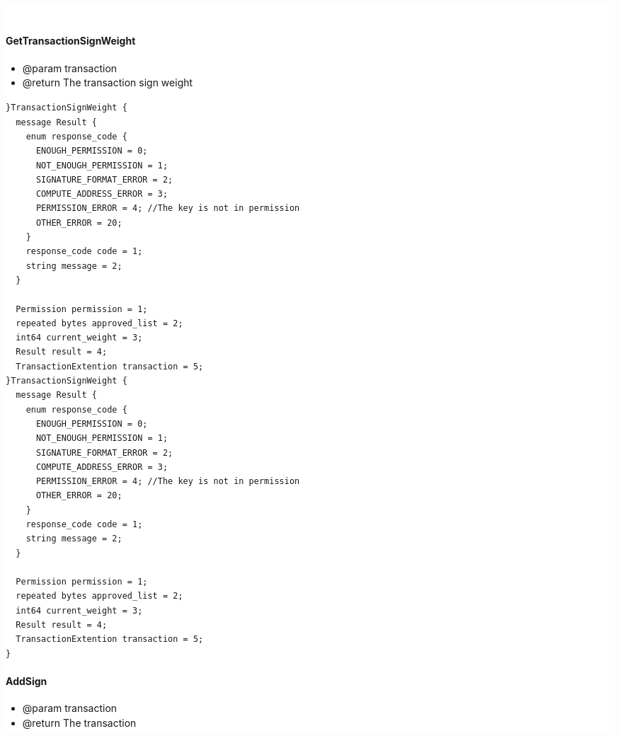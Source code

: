 ```
  
```
#### GetTransactionSignWeight
 * @param transaction 
 * @return The transaction sign weight
 
```
}TransactionSignWeight {
  message Result {
    enum response_code {
      ENOUGH_PERMISSION = 0;
      NOT_ENOUGH_PERMISSION = 1; 
      SIGNATURE_FORMAT_ERROR = 2;
      COMPUTE_ADDRESS_ERROR = 3;
      PERMISSION_ERROR = 4; //The key is not in permission
      OTHER_ERROR = 20;
    }
    response_code code = 1;
    string message = 2;
  }

  Permission permission = 1;
  repeated bytes approved_list = 2;
  int64 current_weight = 3;
  Result result = 4;
  TransactionExtention transaction = 5;
}TransactionSignWeight {
  message Result {
    enum response_code {
      ENOUGH_PERMISSION = 0;
      NOT_ENOUGH_PERMISSION = 1; 
      SIGNATURE_FORMAT_ERROR = 2;
      COMPUTE_ADDRESS_ERROR = 3;
      PERMISSION_ERROR = 4; //The key is not in permission
      OTHER_ERROR = 20;
    }
    response_code code = 1;
    string message = 2;
  }

  Permission permission = 1;
  repeated bytes approved_list = 2;
  int64 current_weight = 3;
  Result result = 4;
  TransactionExtention transaction = 5;
}

```

#### AddSign
 * @param transaction 
 * @return The transaction

